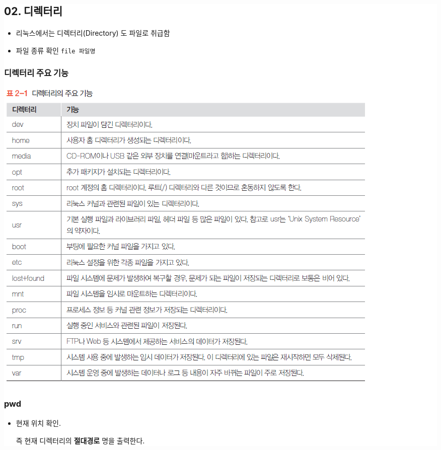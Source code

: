 



## 02. 디렉터리

- 리눅스에서는 디렉터리(Directory) 도 파일로 취급함

- 파일 종류 확인 `file 파일명` 



### 디렉터리 주요 기능

![1565230822515](Linux.assets/1565230822515.png)



### pwd

- 현재 위치 확인. 

  즉 현재 디렉터리의 **절대경로** 명을 출력한다.



